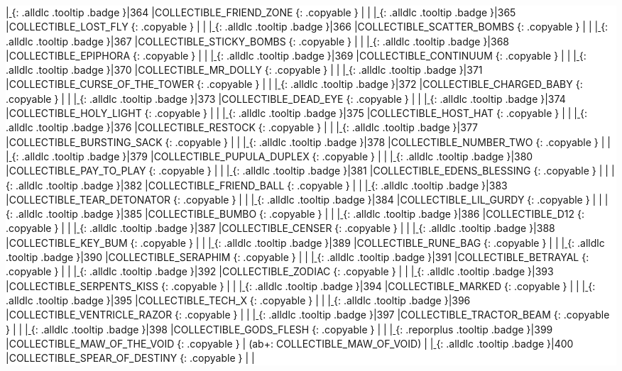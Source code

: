 |[ ](#){: .alldlc .tooltip .badge }|364 |COLLECTIBLE_FRIEND_ZONE {: .copyable } |  |
|[ ](#){: .alldlc .tooltip .badge }|365 |COLLECTIBLE_LOST_FLY {: .copyable } |  |
|[ ](#){: .alldlc .tooltip .badge }|366 |COLLECTIBLE_SCATTER_BOMBS {: .copyable } |  |
|[ ](#){: .alldlc .tooltip .badge }|367 |COLLECTIBLE_STICKY_BOMBS {: .copyable } |  |
|[ ](#){: .alldlc .tooltip .badge }|368 |COLLECTIBLE_EPIPHORA {: .copyable } |  |
|[ ](#){: .alldlc .tooltip .badge }|369 |COLLECTIBLE_CONTINUUM {: .copyable } |  |
|[ ](#){: .alldlc .tooltip .badge }|370 |COLLECTIBLE_MR_DOLLY {: .copyable } |  |
|[ ](#){: .alldlc .tooltip .badge }|371 |COLLECTIBLE_CURSE_OF_THE_TOWER {: .copyable } |  |
|[ ](#){: .alldlc .tooltip .badge }|372 |COLLECTIBLE_CHARGED_BABY {: .copyable } |  |
|[ ](#){: .alldlc .tooltip .badge }|373 |COLLECTIBLE_DEAD_EYE {: .copyable } |  |
|[ ](#){: .alldlc .tooltip .badge }|374 |COLLECTIBLE_HOLY_LIGHT {: .copyable } |  |
|[ ](#){: .alldlc .tooltip .badge }|375 |COLLECTIBLE_HOST_HAT {: .copyable } |  |
|[ ](#){: .alldlc .tooltip .badge }|376 |COLLECTIBLE_RESTOCK {: .copyable } |  |
|[ ](#){: .alldlc .tooltip .badge }|377 |COLLECTIBLE_BURSTING_SACK {: .copyable } |  |
|[ ](#){: .alldlc .tooltip .badge }|378 |COLLECTIBLE_NUMBER_TWO {: .copyable } |  |
|[ ](#){: .alldlc .tooltip .badge }|379 |COLLECTIBLE_PUPULA_DUPLEX {: .copyable } |  |
|[ ](#){: .alldlc .tooltip .badge }|380 |COLLECTIBLE_PAY_TO_PLAY {: .copyable } |  |
|[ ](#){: .alldlc .tooltip .badge }|381 |COLLECTIBLE_EDENS_BLESSING {: .copyable } |  |
|[ ](#){: .alldlc .tooltip .badge }|382 |COLLECTIBLE_FRIEND_BALL {: .copyable } |  |
|[ ](#){: .alldlc .tooltip .badge }|383 |COLLECTIBLE_TEAR_DETONATOR {: .copyable } |  |
|[ ](#){: .alldlc .tooltip .badge }|384 |COLLECTIBLE_LIL_GURDY {: .copyable } |  |
|[ ](#){: .alldlc .tooltip .badge }|385 |COLLECTIBLE_BUMBO {: .copyable } |  |
|[ ](#){: .alldlc .tooltip .badge }|386 |COLLECTIBLE_D12 {: .copyable } |  |
|[ ](#){: .alldlc .tooltip .badge }|387 |COLLECTIBLE_CENSER {: .copyable } |  |
|[ ](#){: .alldlc .tooltip .badge }|388 |COLLECTIBLE_KEY_BUM {: .copyable } |  |
|[ ](#){: .alldlc .tooltip .badge }|389 |COLLECTIBLE_RUNE_BAG {: .copyable } |  |
|[ ](#){: .alldlc .tooltip .badge }|390 |COLLECTIBLE_SERAPHIM {: .copyable } |  |
|[ ](#){: .alldlc .tooltip .badge }|391 |COLLECTIBLE_BETRAYAL {: .copyable } |  |
|[ ](#){: .alldlc .tooltip .badge }|392 |COLLECTIBLE_ZODIAC {: .copyable } |  |
|[ ](#){: .alldlc .tooltip .badge }|393 |COLLECTIBLE_SERPENTS_KISS {: .copyable } |  |
|[ ](#){: .alldlc .tooltip .badge }|394 |COLLECTIBLE_MARKED {: .copyable } |  |
|[ ](#){: .alldlc .tooltip .badge }|395 |COLLECTIBLE_TECH_X {: .copyable } |  |
|[ ](#){: .alldlc .tooltip .badge }|396 |COLLECTIBLE_VENTRICLE_RAZOR {: .copyable } |  |
|[ ](#){: .alldlc .tooltip .badge }|397 |COLLECTIBLE_TRACTOR_BEAM {: .copyable } |  |
|[ ](#){: .alldlc .tooltip .badge }|398 |COLLECTIBLE_GODS_FLESH {: .copyable } |  |
|[ ](#){: .reporplus .tooltip .badge }|399 |COLLECTIBLE_MAW_OF_THE_VOID {: .copyable } | (ab+: COLLECTIBLE_MAW_OF_VOID) |
|[ ](#){: .alldlc .tooltip .badge }|400 |COLLECTIBLE_SPEAR_OF_DESTINY {: .copyable } |  |